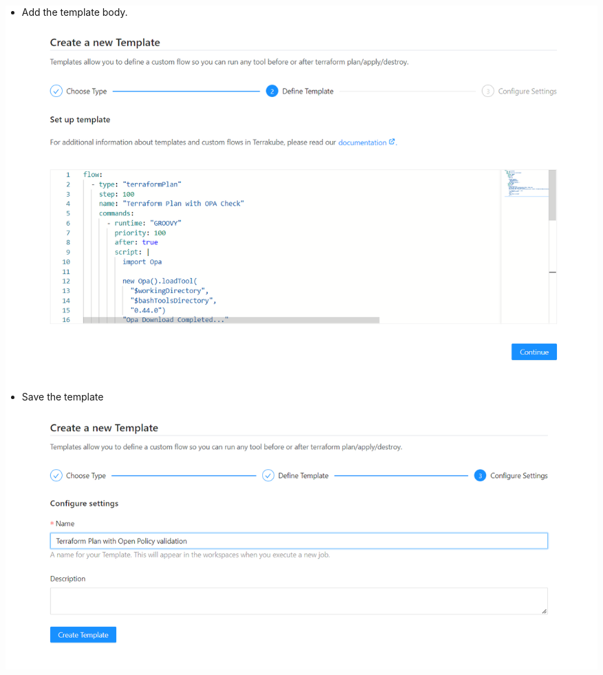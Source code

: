 * Add the template body.

<figure><img src="../.gitbook/assets/image (338).png" alt=""><figcaption></figcaption></figure>

* Save the template

<figure><img src="../.gitbook/assets/image (354).png" alt=""><figcaption></figcaption></figure>
